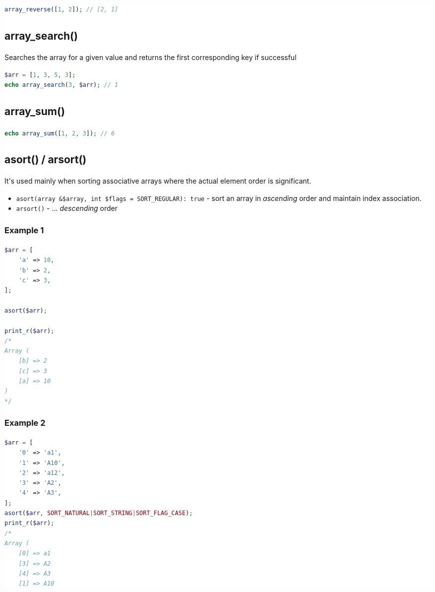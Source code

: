 ```php
array_reverse([1, 2]); // [2, 1]
```

## array_search()

Searches the array for a given value and returns the first corresponding key if successful

```php
$arr = [1, 3, 5, 3];
echo array_search(3, $arr); // 1
```

## array_sum()

```php
echo array_sum([1, 2, 3]); // 6
```

## asort() / arsort()

It's used mainly when sorting associative arrays where the actual element order is significant.

- `asort(array &$array, int $flags = SORT_REGULAR): true` - sort an array in *ascending* order and maintain index association.
- `arsort()` - ... *descending* order

### Example 1

```php
$arr = [
    'a' => 10,
    'b' => 2,
    'c' => 3,
];

asort($arr);

print_r($arr);
/*
Array (
    [b] => 2
    [c] => 3
    [a] => 10
)
*/
```

### Example 2

```php
$arr = [
	'0' => 'a1',
	'1' => 'A10',
	'2' => 'a12',
	'3' => 'A2',
	'4' => 'A3',
];
asort($arr, SORT_NATURAL|SORT_STRING|SORT_FLAG_CASE);
print_r($arr);
/*
Array (
    [0] => a1
    [3] => A2
    [4] => A3
    [1] => A10
```